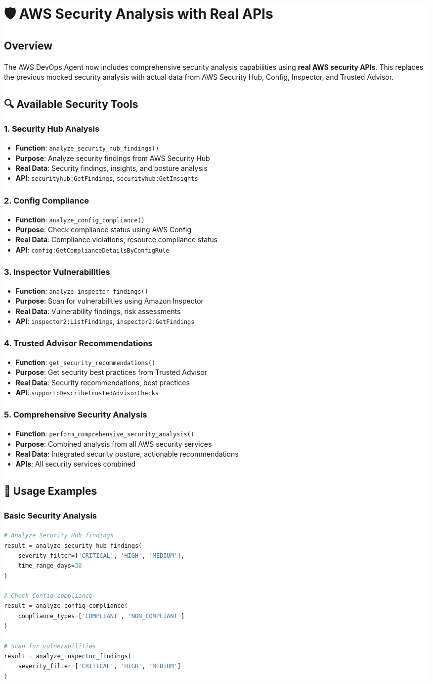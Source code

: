 # 🛡️ AWS Security Analysis with Real APIs

## Overview

The AWS DevOps Agent now includes comprehensive security analysis capabilities using **real AWS security APIs**. This replaces the previous mocked security analysis with actual data from AWS Security Hub, Config, Inspector, and Trusted Advisor.

## 🔍 **Available Security Tools**

### **1. Security Hub Analysis**
- **Function**: `analyze_security_hub_findings()`
- **Purpose**: Analyze security findings from AWS Security Hub
- **Real Data**: Security findings, insights, and posture analysis
- **API**: `securityhub:GetFindings`, `securityhub:GetInsights`

### **2. Config Compliance**
- **Function**: `analyze_config_compliance()`
- **Purpose**: Check compliance status using AWS Config
- **Real Data**: Compliance violations, resource compliance status
- **API**: `config:GetComplianceDetailsByConfigRule`

### **3. Inspector Vulnerabilities**
- **Function**: `analyze_inspector_findings()`
- **Purpose**: Scan for vulnerabilities using Amazon Inspector
- **Real Data**: Vulnerability findings, risk assessments
- **API**: `inspector2:ListFindings`, `inspector2:GetFindings`

### **4. Trusted Advisor Recommendations**
- **Function**: `get_security_recommendations()`
- **Purpose**: Get security best practices from Trusted Advisor
- **Real Data**: Security recommendations, best practices
- **API**: `support:DescribeTrustedAdvisorChecks`

### **5. Comprehensive Security Analysis**
- **Function**: `perform_comprehensive_security_analysis()`
- **Purpose**: Combined analysis from all AWS security services
- **Real Data**: Integrated security posture, actionable recommendations
- **APIs**: All security services combined

## 🚀 **Usage Examples**

### **Basic Security Analysis**
```python
# Analyze Security Hub findings
result = analyze_security_hub_findings(
    severity_filter=['CRITICAL', 'HIGH', 'MEDIUM'],
    time_range_days=30
)

# Check Config compliance
result = analyze_config_compliance(
    compliance_types=['COMPLIANT', 'NON_COMPLIANT']
)

# Scan for vulnerabilities
result = analyze_inspector_findings(
    severity_filter=['CRITICAL', 'HIGH', 'MEDIUM']
)
```